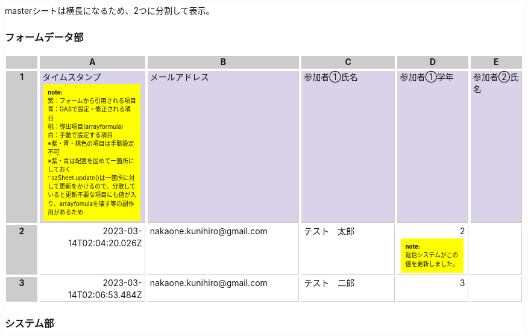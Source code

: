 


masterシートは横長になるため、2つに分割して表示。

### フォームデータ部

<style type="text/css">.gSpreadTabulize div {display: grid; margin: 2px; padding: 0px 0.3rem; } .gSpreadTabulize .table {display: grid;} .gSpreadTabulize .th {background: #ccc; font-weight: bold; text-align: center;} .gSpreadTabulize .td {border-bottom: solid 1px #ccc; border-right: solid 1px #ccc;} .gSpreadTabulize .memo {background: #ff0; padding: 0.5rem; text-align: left; font-size: 0.7rem;}</style><div class="gSpreadTabulize" style="display: grid; grid-template-columns: 4rem 128fr 183fr 114fr 87fr 64fr;"><div class="th"></div><div class="th">A</div><div class="th">B</div><div class="th">C</div><div class="th">D</div><div class="th">E</div><div class="th">1</div><div class="td" style="text-align: left; background: rgb(217, 210, 233);"><span>タイムスタンプ<div class="memo"><strong>note:</strong>紫：フォームから引用される項目<br>青：GASで設定・修正される項目<br>桃：導出項目(arrayformula)<br>白：手動で設定する項目<br>※紫・青・桃色の項目は手動設定不可<br>※紫・青は配置を固めて一箇所にしておく<br>∵szSheet.update()は一箇所に対して更新をかけるので、分散していると更新不要な項目にも値が入り、arrayfomulaを壊す等の副作用があるため</div></span></div><div class="td" style="text-align: left; background: rgb(217, 210, 233);"><span>メールアドレス</span></div><div class="td" style="text-align: left; background: rgb(217, 210, 233);"><span>参加者①氏名</span></div><div class="td" style="text-align: left; background: rgb(217, 210, 233);"><span>参加者①学年</span></div><div class="td" style="text-align: left; background: rgb(217, 210, 233);"><span>参加者②氏名</span></div><div class="th">2</div><div class="td" style="text-align: right; background: rgb(255, 255, 255);"><span>2023-03-14T02:04:20.026Z</span></div><div class="td" style="text-align: left; background: rgb(255, 255, 255);"><span>nakaone.kunihiro@gmail.com</span></div><div class="td" style="text-align: left; background: rgb(255, 255, 255);"><span>テスト　太郎</span></div><div class="td" style="text-align: right; background: rgb(255, 255, 255);"><span>2<div class="memo"><strong>note:</strong>返信システムがこの値を更新しました。</div></span></div><div class="td" style="background: rgb(255, 255, 255);"><span></span></div><div class="th">3</div><div class="td" style="text-align: right; background: rgb(255, 255, 255);"><span>2023-03-14T02:06:53.484Z</span></div><div class="td" style="text-align: left; background: rgb(255, 255, 255);"><span>nakaone.kunihiro@gmail.com</span></div><div class="td" style="text-align: left; background: rgb(255, 255, 255);"><span>テスト　二郎</span></div><div class="td" style="text-align: right; background: rgb(255, 255, 255);"><span>3</span></div><div class="td" style="background: rgb(255, 255, 255);"><span></span></div></div>

### システム部
